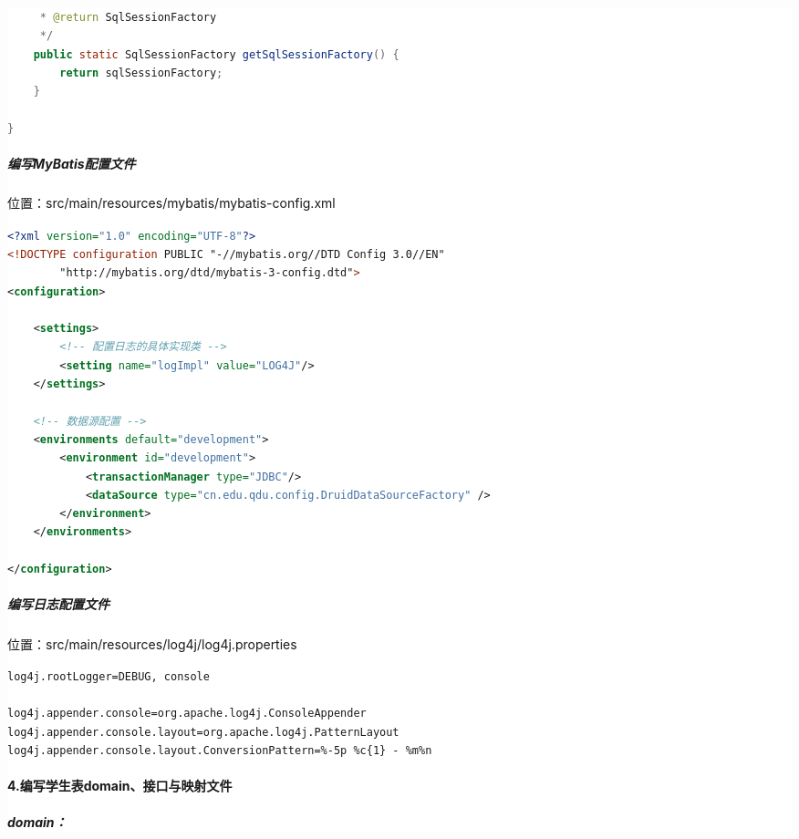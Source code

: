 ```java
     * @return SqlSessionFactory
     */
    public static SqlSessionFactory getSqlSessionFactory() {
        return sqlSessionFactory;
    }

}

```

##### 编写MyBatis配置文件

位置：src/main/resources/mybatis/mybatis-config.xml

```xml
<?xml version="1.0" encoding="UTF-8"?>
<!DOCTYPE configuration PUBLIC "-//mybatis.org//DTD Config 3.0//EN"
        "http://mybatis.org/dtd/mybatis-3-config.dtd">
<configuration>

    <settings>
        <!-- 配置日志的具体实现类 -->
        <setting name="logImpl" value="LOG4J"/>
    </settings>
    
    <!-- 数据源配置 -->
    <environments default="development">
        <environment id="development">
            <transactionManager type="JDBC"/>
            <dataSource type="cn.edu.qdu.config.DruidDataSourceFactory" />
        </environment>
    </environments>

</configuration>

```

##### 编写日志配置文件

位置：src/main/resources/log4j/log4j.properties

```properties
log4j.rootLogger=DEBUG, console

log4j.appender.console=org.apache.log4j.ConsoleAppender
log4j.appender.console.layout=org.apache.log4j.PatternLayout
log4j.appender.console.layout.ConversionPattern=%-5p %c{1} - %m%n
```



#### 4.编写学生表domain、接口与映射文件

##### domain：

